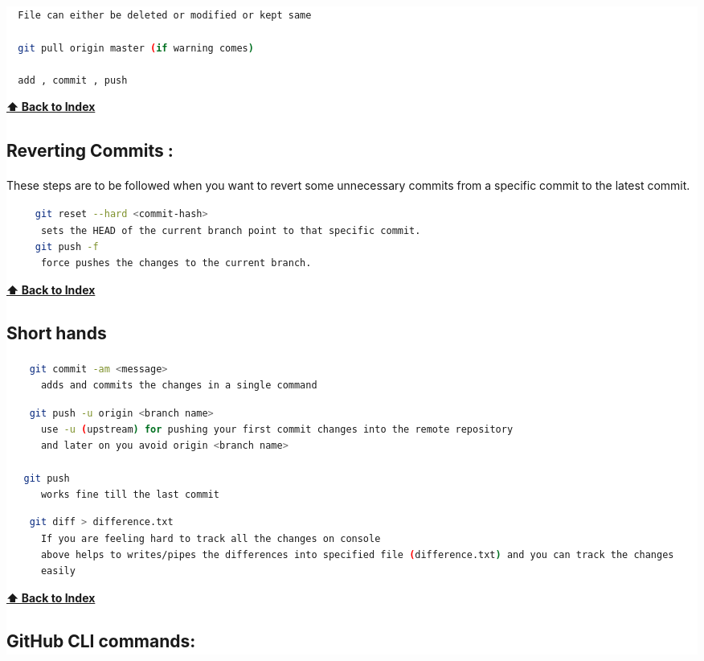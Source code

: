 ```sh
  File can either be deleted or modified or kept same

  git pull origin master (if warning comes)

  add , commit , push


```

**[⬆ Back to Index](#index-books)**

## Reverting Commits :

These steps are to be followed when you want to revert some unnecessary commits from a specific commit to the latest commit.

```sh
     git reset --hard <commit-hash>
      sets the HEAD of the current branch point to that specific commit.
     git push -f
      force pushes the changes to the current branch.
```

**[⬆ Back to Index](#index-books)**

## Short hands

```sh
    git commit -am <message>
      adds and commits the changes in a single command

```

```sh
    git push -u origin <branch name>
      use -u (upstream) for pushing your first commit changes into the remote repository
      and later on you avoid origin <branch name>

   git push
      works fine till the last commit

```

```sh
    git diff > difference.txt
      If you are feeling hard to track all the changes on console
      above helps to writes/pipes the differences into specified file (difference.txt) and you can track the changes
      easily
```

**[⬆ Back to Index](#index-books)**

## GitHub CLI commands:

